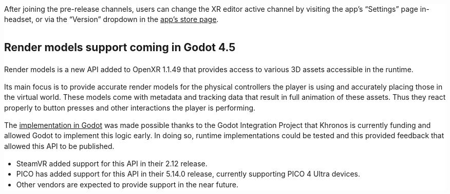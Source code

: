 After joining the pre-release channels, users can change the XR editor active channel by visiting the app’s “Settings” page in-headset, or via the “Version” dropdown in the [app’s store page](https://www.meta.com/experiences/godot-game-engine/7713660705416473/).

## Render models support coming in Godot 4.5

Render models is a new API added to OpenXR 1.1.49 that provides access to various 3D assets accessible in the runtime.

Its main focus is to provide accurate render models for the physical controllers the player is using and accurately placing those in the virtual world. These models come with metadata and tracking data that result in full animation of these assets. Thus they react properly to button presses and other interactions the player is performing.

The [implementation in Godot](https://github.com/godotengine/godot/pull/107388) was made possible thanks to the Godot Integration Project that Khronos is currently funding and allowed Godot to implement this logic early. In doing so, runtime implementations could be tested and this provided feedback that allowed this API to be published.

- SteamVR added support for this API in their 2.12 release.
- PICO has added support for this API in their 5.14.0 release, currently supporting PICO 4 Ultra devices.
- Other vendors are expected to provide support in the near future.

<iframe width="560" height="995" style="width: 100%; height: 100%; aspect-ratio: 9/16;" src="https://www.youtube.com/embed/DfOW6tj0Pk4" title="Godot OpenXR Render Models demo" frameborder="0" allow="accelerometer; clipboard-write; encrypted-media; gyroscope; picture-in-picture; web-share" referrerpolicy="strict-origin-when-cross-origin" allowfullscreen></iframe>
